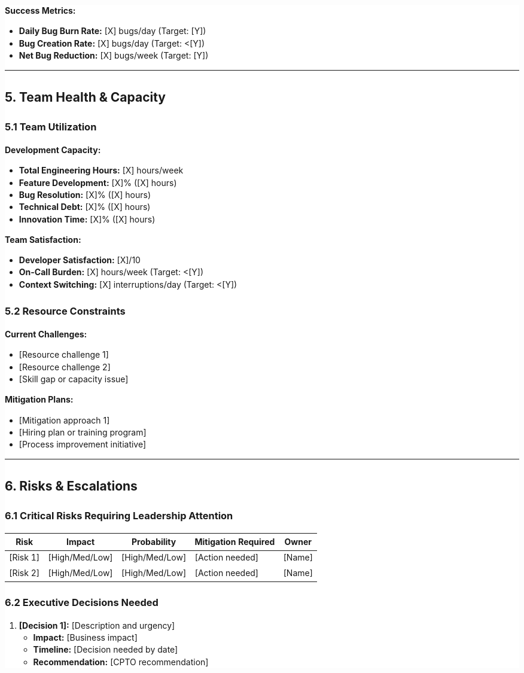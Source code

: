 **Success Metrics:**
- **Daily Bug Burn Rate:** [X] bugs/day (Target: [Y])
- **Bug Creation Rate:** [X] bugs/day (Target: <[Y])
- **Net Bug Reduction:** [X] bugs/week (Target: [Y])

---

## 5. Team Health & Capacity

### 5.1 Team Utilization
**Development Capacity:**
- **Total Engineering Hours:** [X] hours/week
- **Feature Development:** [X]% ([X] hours)
- **Bug Resolution:** [X]% ([X] hours)
- **Technical Debt:** [X]% ([X] hours)
- **Innovation Time:** [X]% ([X] hours)

**Team Satisfaction:**
- **Developer Satisfaction:** [X]/10
- **On-Call Burden:** [X] hours/week (Target: <[Y])
- **Context Switching:** [X] interruptions/day (Target: <[Y])

### 5.2 Resource Constraints
**Current Challenges:**
- [Resource challenge 1]
- [Resource challenge 2]
- [Skill gap or capacity issue]

**Mitigation Plans:**
- [Mitigation approach 1]
- [Hiring plan or training program]
- [Process improvement initiative]

---

## 6. Risks & Escalations

### 6.1 Critical Risks Requiring Leadership Attention
| Risk | Impact | Probability | Mitigation Required | Owner |
|------|--------|-------------|-------------------|-------|
| [Risk 1] | [High/Med/Low] | [High/Med/Low] | [Action needed] | [Name] |
| [Risk 2] | [High/Med/Low] | [High/Med/Low] | [Action needed] | [Name] |

### 6.2 Executive Decisions Needed
1. **[Decision 1]:** [Description and urgency]
   - **Impact:** [Business impact]
   - **Timeline:** [Decision needed by date]
   - **Recommendation:** [CPTO recommendation]
